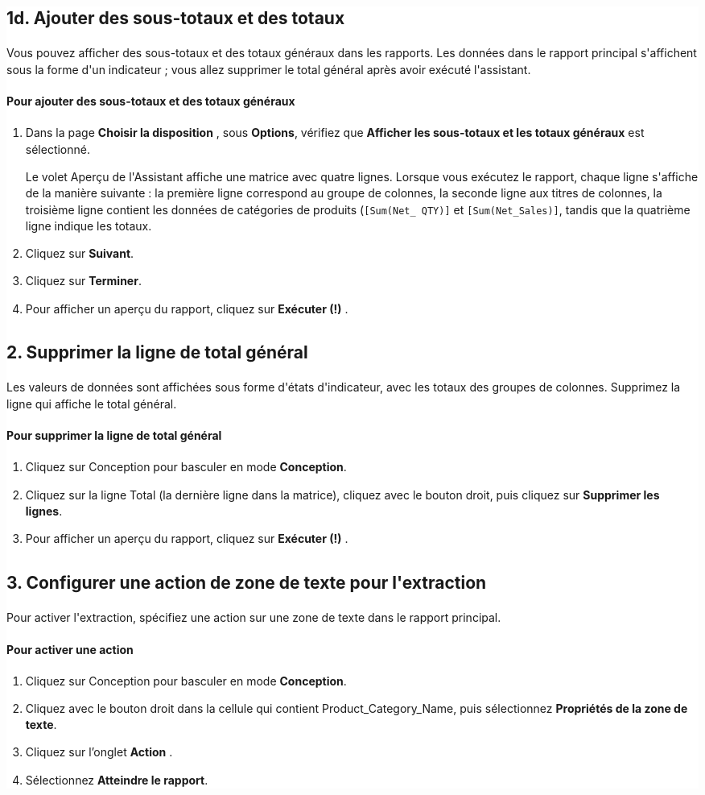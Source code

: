 ## <a name="MTotals"></a>1d. Ajouter des sous-totaux et des totaux  
Vous pouvez afficher des sous-totaux et des totaux généraux dans les rapports. Les données dans le rapport principal s'affichent sous la forme d'un indicateur ; vous allez supprimer le total général après avoir exécuté l'assistant.  
  
#### <a name="to-add-subtotals-and-grand-totals"></a>Pour ajouter des sous-totaux et des totaux généraux  
  
1.  Dans la page **Choisir la disposition** , sous **Options**, vérifiez que **Afficher les sous-totaux et les totaux généraux** est sélectionné.  
  
    Le volet Aperçu de l'Assistant affiche une matrice avec quatre lignes.  Lorsque vous exécutez le rapport, chaque ligne s'affiche de la manière suivante : la première ligne correspond au groupe de colonnes, la seconde ligne aux titres de colonnes, la troisième ligne contient les données de catégories de produits (`[Sum(Net_ QTY)]` et `[Sum(Net_Sales)]`, tandis que la quatrième ligne indique les totaux.  
  
2.  Cliquez sur **Suivant**.  
  
3.  Cliquez sur **Terminer**.  
  
3.  Pour afficher un aperçu du rapport, cliquez sur **Exécuter (!)** .  
  
## <a name="MGrandTotal"></a>2. Supprimer la ligne de total général  
Les valeurs de données sont affichées sous forme d'états d'indicateur, avec les totaux des groupes de colonnes. Supprimez la ligne qui affiche le total général.  
  
#### <a name="to-remove-the-grand-total-row"></a>Pour supprimer la ligne de total général  
  
1.  Cliquez sur Conception pour basculer en mode **Conception**.  
  
2.  Cliquez sur la ligne Total (la dernière ligne dans la matrice), cliquez avec le bouton droit, puis cliquez sur **Supprimer les lignes**.  
  
3.  Pour afficher un aperçu du rapport, cliquez sur **Exécuter (!)** .  
  
## <a name="MDrillthrough"></a>3. Configurer une action de zone de texte pour l'extraction  
Pour activer l'extraction, spécifiez une action sur une zone de texte dans le rapport principal.  
  
#### <a name="to-enable-an-action"></a>Pour activer une action  
  
1.  Cliquez sur Conception pour basculer en mode **Conception**.  
  
2.  Cliquez avec le bouton droit dans la cellule qui contient Product_Category_Name, puis sélectionnez **Propriétés de la zone de texte**.  
  
3.  Cliquez sur l’onglet **Action** .  
  
4.  Sélectionnez **Atteindre le rapport**.  
  